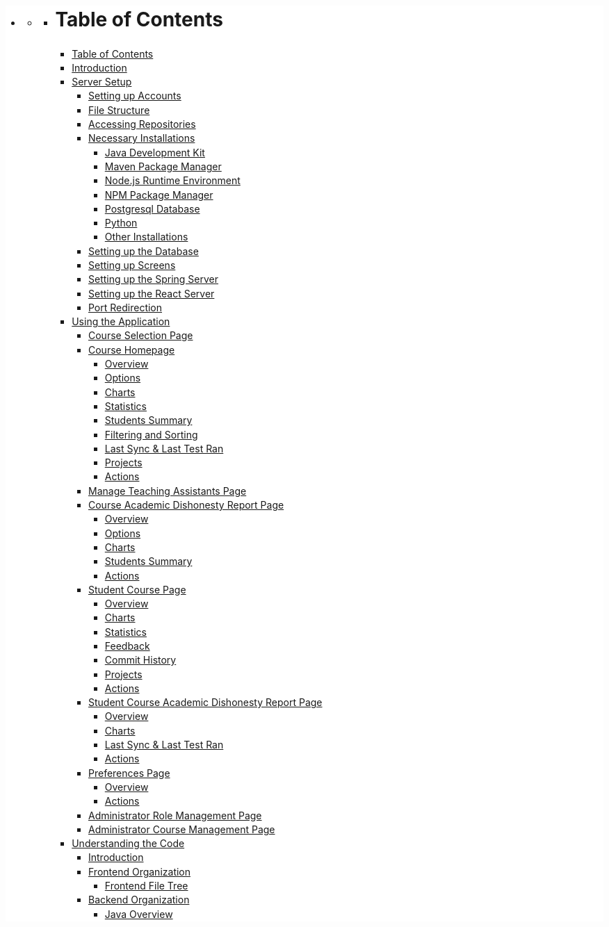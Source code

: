    * * * # Table of Contents

            - [Table of Contents](#table-of-contents)
            - [Introduction](#introduction)
            - [Server Setup](#server-setup)
              - [Setting up Accounts](#setting-up-accounts)
              - [File Structure](#file-structure)
              - [Accessing Repositories](#accessing-repositories)
              - [Necessary Installations](#necessary-installations)
                - [Java Development Kit](#java-development-kit)
                - [Maven Package Manager](#maven-package-manager)
                - [Node.js Runtime Environment](#nodejs-runtime-environment)
                - [NPM Package Manager](#npm-package-manager)
                - [Postgresql Database](#postgresql-database)
                - [Python](#python)
                - [Other Installations](#other-installations)
              - [Setting up the Database](#setting-up-the-database)
              - [Setting up Screens](#setting-up-screens)
              - [Setting up the Spring Server](#setting-up-the-spring-server)
              - [Setting up the React Server](#setting-up-the-react-server)
              - [Port Redirection](#port-redirection)
            - [Using the Application](#using-the-application)
              - [Course Selection Page](#course-selection-page)
              - [Course Homepage](#course-homepage)
                - [Overview](#overview)
                - [Options](#options)
                - [Charts](#charts)
                - [Statistics](#statistics)
                - [Students Summary](#students-summary)
                - [Filtering and Sorting](#filtering-and-sorting)
                - [Last Sync &amp; Last Test Ran](#last-sync--last-test-ran)
                - [Projects](#projects)
                - [Actions](#actions)
              - [Manage Teaching Assistants Page](#manage-teaching-assistants-page)
              - [Course Academic Dishonesty Report Page](#course-academic-dishonesty-report-page)
                - [Overview](#overview-1)
                - [Options](#options-1)
                - [Charts](#charts-1)
                - [Students Summary](#students-summary-1)
                - [Actions](#actions-1)
              - [Student Course Page](#student-course-page)
                - [Overview](#overview-2)
                - [Charts](#charts-2)
                - [Statistics](#statistics-1)
                - [Feedback](#feedback)
                - [Commit History](#commit-history)
                - [Projects](#projects-1)
                - [Actions](#actions-2)
              - [Student Course Academic Dishonesty Report Page](#student-course-academic-dishonesty-report-page)
                - [Overview](#overview-3)
                - [Charts](#charts-3)
                - [Last Sync &amp; Last Test Ran](#last-sync--last-test-ran-1)
                - [Actions](#actions-3)
              - [Preferences Page](#preferences-page)
                - [Overview](#overview-4)
                - [Actions](#actions-4)
              - [Administrator Role Management Page](#administrator-role-management-page)
              - [Administrator Course Management Page](#administrator-course-management-page)
            - [Understanding the Code](#understanding-the-code)
              - [Introduction](#introduction-1)
              - [Frontend Organization](#frontend-organization)
                - [Frontend File Tree](#frontend-file-tree)
              - [Backend Organization](#backend-organization)
                - [Java Overview](#java-overview)